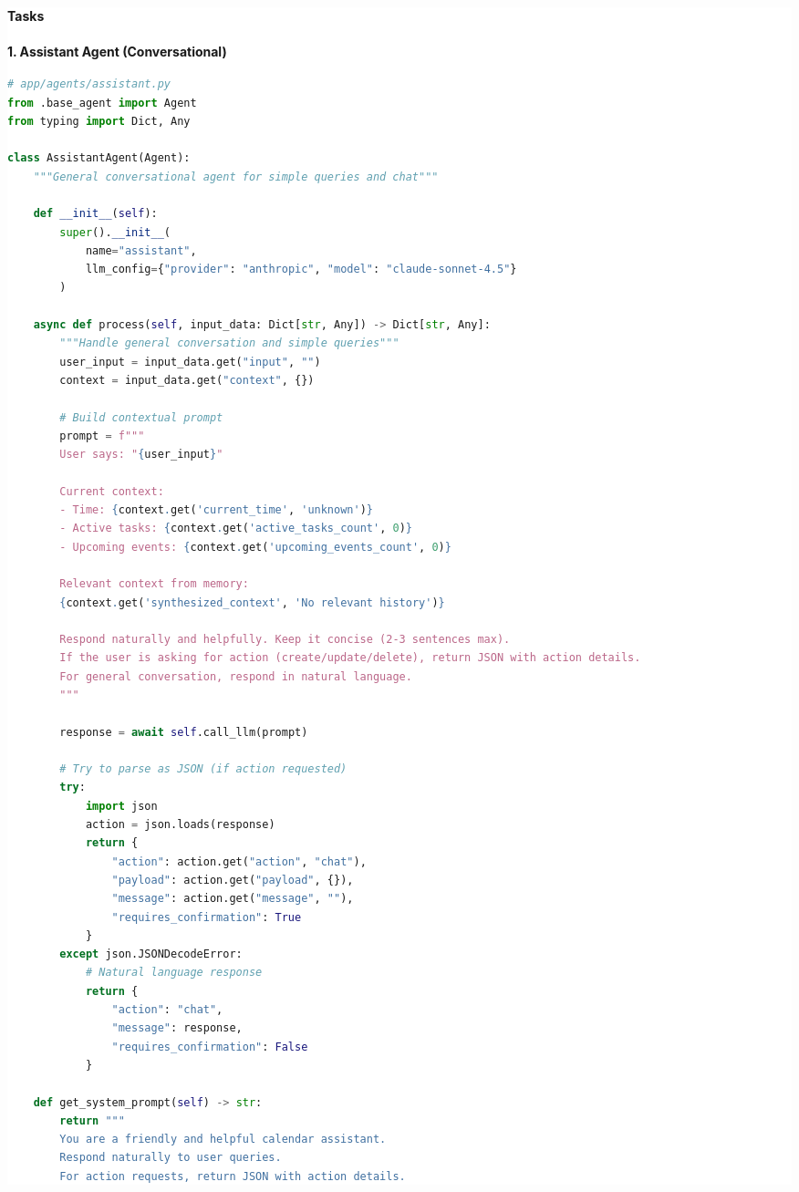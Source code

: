 #### Tasks

**1. Assistant Agent (Conversational)**
```python
# app/agents/assistant.py
from .base_agent import Agent
from typing import Dict, Any

class AssistantAgent(Agent):
    """General conversational agent for simple queries and chat"""
    
    def __init__(self):
        super().__init__(
            name="assistant",
            llm_config={"provider": "anthropic", "model": "claude-sonnet-4.5"}
        )
    
    async def process(self, input_data: Dict[str, Any]) -> Dict[str, Any]:
        """Handle general conversation and simple queries"""
        user_input = input_data.get("input", "")
        context = input_data.get("context", {})
        
        # Build contextual prompt
        prompt = f"""
        User says: "{user_input}"
        
        Current context:
        - Time: {context.get('current_time', 'unknown')}
        - Active tasks: {context.get('active_tasks_count', 0)}
        - Upcoming events: {context.get('upcoming_events_count', 0)}
        
        Relevant context from memory:
        {context.get('synthesized_context', 'No relevant history')}
        
        Respond naturally and helpfully. Keep it concise (2-3 sentences max).
        If the user is asking for action (create/update/delete), return JSON with action details.
        For general conversation, respond in natural language.
        """
        
        response = await self.call_llm(prompt)
        
        # Try to parse as JSON (if action requested)
        try:
            import json
            action = json.loads(response)
            return {
                "action": action.get("action", "chat"),
                "payload": action.get("payload", {}),
                "message": action.get("message", ""),
                "requires_confirmation": True
            }
        except json.JSONDecodeError:
            # Natural language response
            return {
                "action": "chat",
                "message": response,
                "requires_confirmation": False
            }
    
    def get_system_prompt(self) -> str:
        return """
        You are a friendly and helpful calendar assistant.
        Respond naturally to user queries.
        For action requests, return JSON with action details.
```